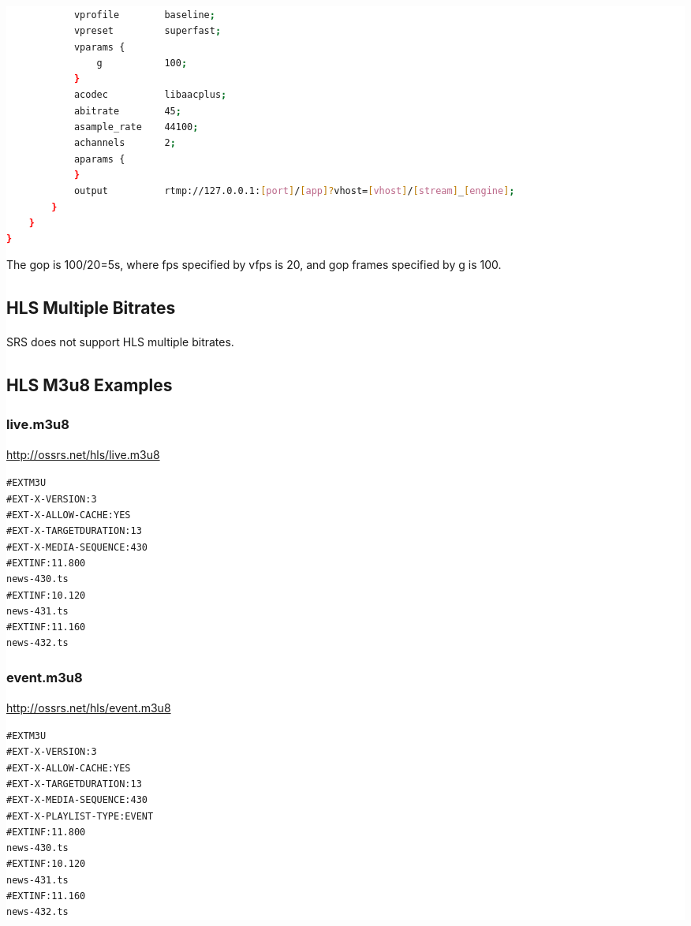 ```bash
            vprofile        baseline;
            vpreset         superfast;
            vparams {
                g           100;
            }
            acodec          libaacplus;
            abitrate        45;
            asample_rate    44100;
            achannels       2;
            aparams {
            }
            output          rtmp://127.0.0.1:[port]/[app]?vhost=[vhost]/[stream]_[engine];
        }
    }
}
```
The gop is 100/20=5s, where fps specified by vfps is 20, and gop frames specified by g is 100.

## HLS Multiple Bitrates

SRS does not support HLS multiple bitrates.

## HLS M3u8 Examples

### live.m3u8

http://ossrs.net/hls/live.m3u8

```
#EXTM3U
#EXT-X-VERSION:3
#EXT-X-ALLOW-CACHE:YES
#EXT-X-TARGETDURATION:13
#EXT-X-MEDIA-SEQUENCE:430
#EXTINF:11.800
news-430.ts
#EXTINF:10.120
news-431.ts
#EXTINF:11.160
news-432.ts
```

### event.m3u8

http://ossrs.net/hls/event.m3u8

```
#EXTM3U
#EXT-X-VERSION:3
#EXT-X-ALLOW-CACHE:YES
#EXT-X-TARGETDURATION:13
#EXT-X-MEDIA-SEQUENCE:430
#EXT-X-PLAYLIST-TYPE:EVENT
#EXTINF:11.800
news-430.ts
#EXTINF:10.120
news-431.ts
#EXTINF:11.160
news-432.ts
```
